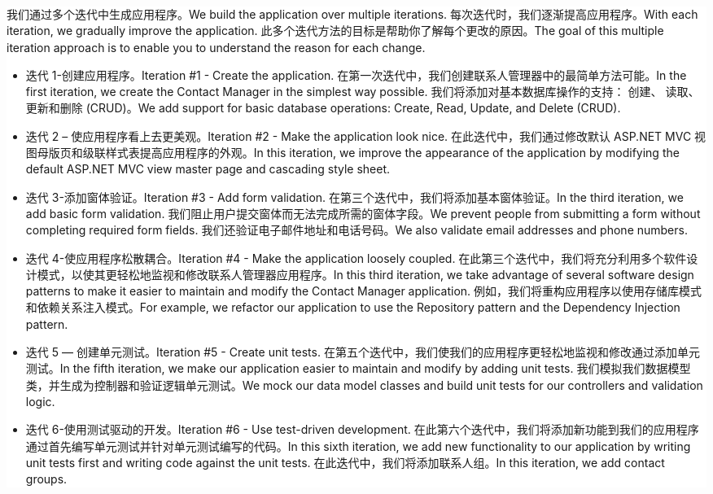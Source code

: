<span data-ttu-id="a948f-112">我们通过多个迭代中生成应用程序。</span><span class="sxs-lookup"><span data-stu-id="a948f-112">We build the application over multiple iterations.</span></span> <span data-ttu-id="a948f-113">每次迭代时，我们逐渐提高应用程序。</span><span class="sxs-lookup"><span data-stu-id="a948f-113">With each iteration, we gradually improve the application.</span></span> <span data-ttu-id="a948f-114">此多个迭代方法的目标是帮助你了解每个更改的原因。</span><span class="sxs-lookup"><span data-stu-id="a948f-114">The goal of this multiple iteration approach is to enable you to understand the reason for each change.</span></span>

- <span data-ttu-id="a948f-115">迭代 1-创建应用程序。</span><span class="sxs-lookup"><span data-stu-id="a948f-115">Iteration #1 - Create the application.</span></span> <span data-ttu-id="a948f-116">在第一次迭代中，我们创建联系人管理器中的最简单方法可能。</span><span class="sxs-lookup"><span data-stu-id="a948f-116">In the first iteration, we create the Contact Manager in the simplest way possible.</span></span> <span data-ttu-id="a948f-117">我们将添加对基本数据库操作的支持： 创建、 读取、 更新和删除 (CRUD)。</span><span class="sxs-lookup"><span data-stu-id="a948f-117">We add support for basic database operations: Create, Read, Update, and Delete (CRUD).</span></span>

- <span data-ttu-id="a948f-118">迭代 2 – 使应用程序看上去更美观。</span><span class="sxs-lookup"><span data-stu-id="a948f-118">Iteration #2 - Make the application look nice.</span></span> <span data-ttu-id="a948f-119">在此迭代中，我们通过修改默认 ASP.NET MVC 视图母版页和级联样式表提高应用程序的外观。</span><span class="sxs-lookup"><span data-stu-id="a948f-119">In this iteration, we improve the appearance of the application by modifying the default ASP.NET MVC view master page and cascading style sheet.</span></span>

- <span data-ttu-id="a948f-120">迭代 3-添加窗体验证。</span><span class="sxs-lookup"><span data-stu-id="a948f-120">Iteration #3 - Add form validation.</span></span> <span data-ttu-id="a948f-121">在第三个迭代中，我们将添加基本窗体验证。</span><span class="sxs-lookup"><span data-stu-id="a948f-121">In the third iteration, we add basic form validation.</span></span> <span data-ttu-id="a948f-122">我们阻止用户提交窗体而无法完成所需的窗体字段。</span><span class="sxs-lookup"><span data-stu-id="a948f-122">We prevent people from submitting a form without completing required form fields.</span></span> <span data-ttu-id="a948f-123">我们还验证电子邮件地址和电话号码。</span><span class="sxs-lookup"><span data-stu-id="a948f-123">We also validate email addresses and phone numbers.</span></span>

- <span data-ttu-id="a948f-124">迭代 4-使应用程序松散耦合。</span><span class="sxs-lookup"><span data-stu-id="a948f-124">Iteration #4 - Make the application loosely coupled.</span></span> <span data-ttu-id="a948f-125">在此第三个迭代中，我们将充分利用多个软件设计模式，以使其更轻松地监视和修改联系人管理器应用程序。</span><span class="sxs-lookup"><span data-stu-id="a948f-125">In this third iteration, we take advantage of several software design patterns to make it easier to maintain and modify the Contact Manager application.</span></span> <span data-ttu-id="a948f-126">例如，我们将重构应用程序以使用存储库模式和依赖关系注入模式。</span><span class="sxs-lookup"><span data-stu-id="a948f-126">For example, we refactor our application to use the Repository pattern and the Dependency Injection pattern.</span></span>

- <span data-ttu-id="a948f-127">迭代 5 — 创建单元测试。</span><span class="sxs-lookup"><span data-stu-id="a948f-127">Iteration #5 - Create unit tests.</span></span> <span data-ttu-id="a948f-128">在第五个迭代中，我们使我们的应用程序更轻松地监视和修改通过添加单元测试。</span><span class="sxs-lookup"><span data-stu-id="a948f-128">In the fifth iteration, we make our application easier to maintain and modify by adding unit tests.</span></span> <span data-ttu-id="a948f-129">我们模拟我们数据模型类，并生成为控制器和验证逻辑单元测试。</span><span class="sxs-lookup"><span data-stu-id="a948f-129">We mock our data model classes and build unit tests for our controllers and validation logic.</span></span>

- <span data-ttu-id="a948f-130">迭代 6-使用测试驱动的开发。</span><span class="sxs-lookup"><span data-stu-id="a948f-130">Iteration #6 - Use test-driven development.</span></span> <span data-ttu-id="a948f-131">在此第六个迭代中，我们将添加新功能到我们的应用程序通过首先编写单元测试并针对单元测试编写的代码。</span><span class="sxs-lookup"><span data-stu-id="a948f-131">In this sixth iteration, we add new functionality to our application by writing unit tests first and writing code against the unit tests.</span></span> <span data-ttu-id="a948f-132">在此迭代中，我们将添加联系人组。</span><span class="sxs-lookup"><span data-stu-id="a948f-132">In this iteration, we add contact groups.</span></span>

